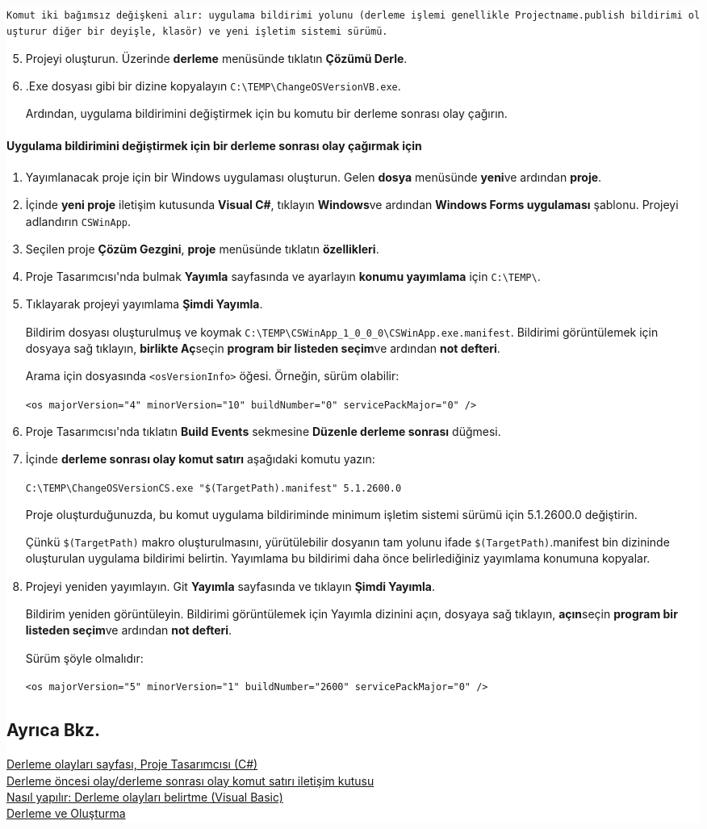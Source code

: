     Komut iki bağımsız değişkeni alır: uygulama bildirimi yolunu (derleme işlemi genellikle Projectname.publish bildirimi oluşturur diğer bir deyişle, klasör) ve yeni işletim sistemi sürümü.  
  
5. Projeyi oluşturun. Üzerinde **derleme** menüsünde tıklatın **Çözümü Derle**.  
  
6. .Exe dosyası gibi bir dizine kopyalayın `C:\TEMP\ChangeOSVersionVB.exe`.  
  
   Ardından, uygulama bildirimini değiştirmek için bu komutu bir derleme sonrası olay çağırın.  
  
#### <a name="to-invoke-a-post-build-event-to-modify-the-application-manifest"></a>Uygulama bildirimini değiştirmek için bir derleme sonrası olay çağırmak için  
  
1.  Yayımlanacak proje için bir Windows uygulaması oluşturun. Gelen **dosya** menüsünde **yeni**ve ardından **proje**.  
  
2.  İçinde **yeni proje** iletişim kutusunda **Visual C#**, tıklayın **Windows**ve ardından **Windows Forms uygulaması** şablonu. Projeyi adlandırın `CSWinApp`.  
  
3.  Seçilen proje **Çözüm Gezgini**, **proje** menüsünde tıklatın **özellikleri**.  
  
4.  Proje Tasarımcısı'nda bulmak **Yayımla** sayfasında ve ayarlayın **konumu yayımlama** için `C:\TEMP\`.  
  
5.  Tıklayarak projeyi yayımlama **Şimdi Yayımla**.  
  
     Bildirim dosyası oluşturulmuş ve koymak `C:\TEMP\CSWinApp_1_0_0_0\CSWinApp.exe.manifest`. Bildirimi görüntülemek için dosyaya sağ tıklayın, **birlikte Aç**seçin **program bir listeden seçim**ve ardından **not defteri**.  
  
     Arama için dosyasında `<osVersionInfo>` öğesi. Örneğin, sürüm olabilir:  
  
    ```  
    <os majorVersion="4" minorVersion="10" buildNumber="0" servicePackMajor="0" />  
    ```  
  
6.  Proje Tasarımcısı'nda tıklatın **Build Events** sekmesine **Düzenle derleme sonrası** düğmesi.  
  
7.  İçinde **derleme sonrası olay komut satırı** aşağıdaki komutu yazın:  
  
     `C:\TEMP\ChangeOSVersionCS.exe "$(TargetPath).manifest" 5.1.2600.0`  
  
     Proje oluşturduğunuzda, bu komut uygulama bildiriminde minimum işletim sistemi sürümü için 5.1.2600.0 değiştirin.  
  
     Çünkü `$(TargetPath)` makro oluşturulmasını, yürütülebilir dosyanın tam yolunu ifade `$(TargetPath)`.manifest bin dizininde oluşturulan uygulama bildirimi belirtin. Yayımlama bu bildirimi daha önce belirlediğiniz yayımlama konumuna kopyalar.  
  
8.  Projeyi yeniden yayımlayın. Git **Yayımla** sayfasında ve tıklayın **Şimdi Yayımla**.  
  
     Bildirim yeniden görüntüleyin. Bildirimi görüntülemek için Yayımla dizinini açın, dosyaya sağ tıklayın, **açın**seçin **program bir listeden seçim**ve ardından **not defteri**.  
  
     Sürüm şöyle olmalıdır:  
  
    ```  
    <os majorVersion="5" minorVersion="1" buildNumber="2600" servicePackMajor="0" />  
    ```  
  
## <a name="see-also"></a>Ayrıca Bkz.  
 [Derleme olayları sayfası, Proje Tasarımcısı (C#)](../ide/reference/build-events-page-project-designer-csharp.md)   
 [Derleme öncesi olay/derleme sonrası olay komut satırı iletişim kutusu](../ide/reference/pre-build-event-post-build-event-command-line-dialog-box.md)   
 [Nasıl yapılır: Derleme olayları belirtme (Visual Basic)](../ide/how-to-specify-build-events-visual-basic.md)   
 [Derleme ve Oluşturma](../ide/compiling-and-building-in-visual-studio.md)
